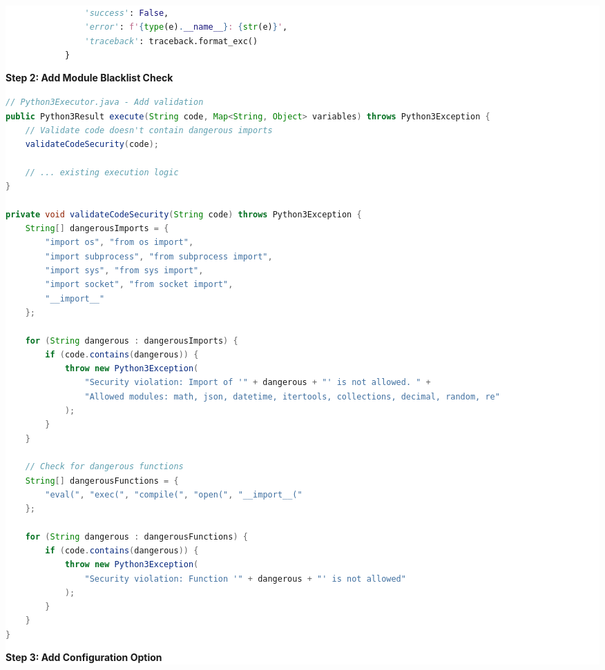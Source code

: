```python
                'success': False,
                'error': f'{type(e).__name__}: {str(e)}',
                'traceback': traceback.format_exc()
            }
```

**Step 2: Add Module Blacklist Check**

```java
// Python3Executor.java - Add validation
public Python3Result execute(String code, Map<String, Object> variables) throws Python3Exception {
    // Validate code doesn't contain dangerous imports
    validateCodeSecurity(code);

    // ... existing execution logic
}

private void validateCodeSecurity(String code) throws Python3Exception {
    String[] dangerousImports = {
        "import os", "from os import",
        "import subprocess", "from subprocess import",
        "import sys", "from sys import",
        "import socket", "from socket import",
        "__import__"
    };

    for (String dangerous : dangerousImports) {
        if (code.contains(dangerous)) {
            throw new Python3Exception(
                "Security violation: Import of '" + dangerous + "' is not allowed. " +
                "Allowed modules: math, json, datetime, itertools, collections, decimal, random, re"
            );
        }
    }

    // Check for dangerous functions
    String[] dangerousFunctions = {
        "eval(", "exec(", "compile(", "open(", "__import__("
    };

    for (String dangerous : dangerousFunctions) {
        if (code.contains(dangerous)) {
            throw new Python3Exception(
                "Security violation: Function '" + dangerous + "' is not allowed"
            );
        }
    }
}
```

**Step 3: Add Configuration Option**
